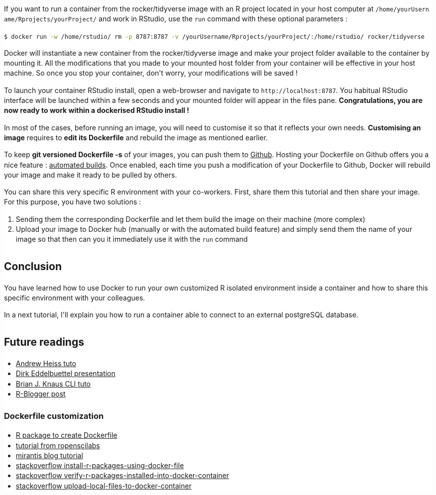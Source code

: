If you want to run a container from the rocker/tidyverse image with an R project located in your host computer at `/home/yourUsername/Rprojects/yourProject/` and work in RStudio, use the `run` command with these optional parameters :

```bash
$ docker run -w /home/rstudio/ rm -p 8787:8787 -v /yourUsername/Rprojects/yourProject/:/home/rstudio/ rocker/tidyverse
```
Docker will instantiate a new container from the rocker/tidyverse image and make your project folder available to the container by mounting it. All the modifications that you made to your mounted host folder from your container will be effective in your host machine. So once you stop your container, don't worry, your modifications will be saved !

To launch your container RStudio install, open a web-browser and navigate to `http://localhost:8787`. You habitual RStudio interface will be launched within a few seconds and your mounted folder will appear in the files pane. __Congratulations, you are now ready to work within a dockerised RStudio install !__

In most of the cases, before running an image, you will need to customise it so that it reflects your own needs. __Customising an image__ requires to __edit its Dockerfile__ and rebuild the image as mentioned earlier.

To keep __git versioned Dockerfile -s__ of your images, you can push them to [Github](https://github.com/). Hosting your Dockerfile on Github offers you a nice feature : [automated builds](https://docs.docker.com/docker-hub/builds/). Once enabled, each time you push a modification of your Dockerfile to Github, Docker will rebuild your image and make it ready to be pulled by others.

You can share this very specific R environment with your co-workers. First, share them this tutorial and then share your image. For this purpose, you have two solutions :

1. Sending them the corresponding Dockerfile and let them build the image on their machine (more complex)
2. Upload your image to Docker hub (manually or with the automated build feature) and simply send them the name of your image so that then can you it immediately use it with the `run` command

## Conclusion

You have learned how to use Docker to run your own customized R isolated environment inside a container and how to share this specific environment with your colleagues.

In a next tutorial, I'll explain you how to run a container able to connect to an external postgreSQL database.  

## Future readings

* [Andrew Heiss tuto](https://www.andrewheiss.com/blog/2017/04/27/super-basic-practical-guide-to-docker-and-rstudio/)
* [Dirk Eddelbuettel presentation](http://dirk.eddelbuettel.com/papers/useR2015_docker.pdf)
* [Brian J. Knaus CLI tuto](https://knausb.github.io/2017/06/running-r-in-docker/)
* [R-Blogger post](https://www.r-bloggers.com/r-3-3-0-is-another-motivation-for-docker/)

### Dockerfile customization

* [R package to create Dockerfile]( http://o2r.info/2017/05/30/containerit-package/)
* [tutorial from ropenscilabs](http://ropenscilabs.github.io/r-docker-tutorial/05-dockerfiles.html)
* [mirantis blog tutorial](https://www.mirantis.com/blog/how-do-i-create-a-new-docker-image-for-my-application/)
* [stackoverflow install-r-packages-using-docker-file](https://stackoverflow.com/questions/45289764/install-r-packages-using-docker-file)
* [stackoverflow verify-r-packages-installed-into-docker-container](https://stackoverflow.com/questions/46902203/verify-r-packages-installed-into-docker-container)
* [stackoverflow upload-local-files-to-docker-container](https://stackoverflow.com/questions/26500174/upload-local-files-to-docker-container?noredirect=1&lq=1)
